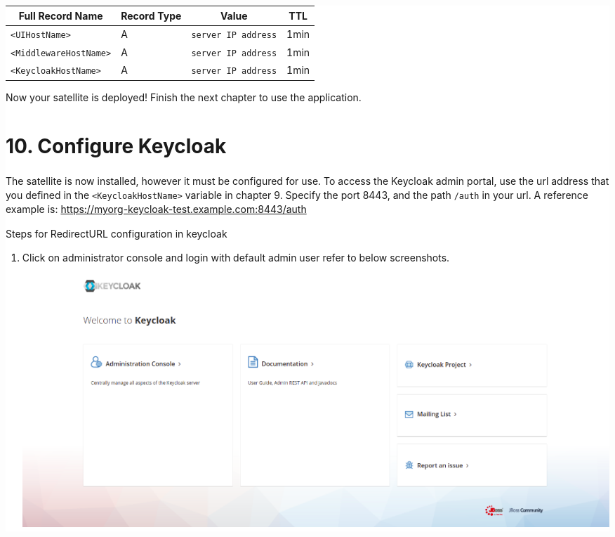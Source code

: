 
| **Full Record Name**   | **Record Type** | **Value**  | **TTL** |
|------------------------|-----------------|------------|---------|
| `<UIHostName>`         | A               | `server IP address` | 1min    |
| `<MiddlewareHostName>` | A               | `server IP address` | 1min    |
| `<KeycloakHostName>`   | A               | `server IP address` | 1min    |

Now your satellite is deployed! Finish the next chapter to use the application.

# <a id="configure_keycloak"> 10. Configure Keycloak </a>

The satellite is now installed, however it must be configured for use. To access the Keycloak admin portal, use the url address that you defined in the `<KeycloakHostName>` variable in chapter 9. Specify the port 8443, and the path `/auth` in your url. A reference example is: <https://myorg-keycloak-test.example.com:8443/auth>

Steps for RedirectURL configuration in keycloak

1. Click on administrator console and login with default admin user refer to below screenshots.

   ![](./assets/keycloakuser1.png)
